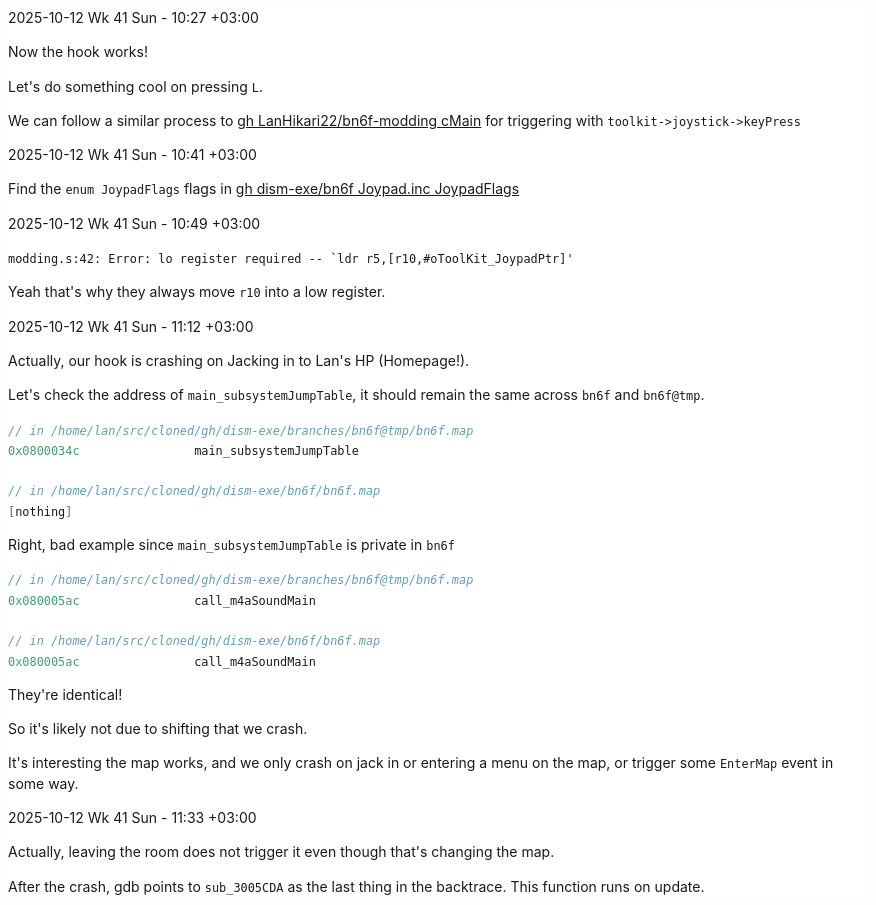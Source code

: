 2025-10-12 Wk 41 Sun - 10:27 +03:00

Now the hook works!

Let's do something cool on pressing `L`.

We can follow a similar process to [gh LanHikari22/bn6f-modding cMain](https://github.com/LanHikari22/bn6f-modding/blob/9c17160b15ecb648eb5496a426e3f8d7da2d152b/src/main.c#L39) for triggering with `toolkit->joystick->keyPress`

2025-10-12 Wk 41 Sun - 10:41 +03:00

Find the `enum JoypadFlags` flags in [gh dism-exe/bn6f Joypad.inc JoypadFlags](https://github.com/dism-exe/bn6f/blob/0b30a62f68f2e80546686ba1e03ee51ba317191b/include/structs/Joypad.inc#L2)

2025-10-12 Wk 41 Sun - 10:49 +03:00

````
modding.s:42: Error: lo register required -- `ldr r5,[r10,#oToolKit_JoypadPtr]'
````

Yeah that's why they always move `r10` into a low register.

2025-10-12 Wk 41 Sun - 11:12 +03:00

Actually, our hook is crashing on Jacking in to Lan's HP (Homepage!).

Let's check the address of `main_subsystemJumpTable`, it should remain the same across `bn6f` and `bn6f@tmp`.

````C
// in /home/lan/src/cloned/gh/dism-exe/branches/bn6f@tmp/bn6f.map
0x0800034c                main_subsystemJumpTable

// in /home/lan/src/cloned/gh/dism-exe/bn6f/bn6f.map
[nothing]
````

Right, bad example since `main_subsystemJumpTable` is private in `bn6f`

````C
// in /home/lan/src/cloned/gh/dism-exe/branches/bn6f@tmp/bn6f.map
0x080005ac                call_m4aSoundMain

// in /home/lan/src/cloned/gh/dism-exe/bn6f/bn6f.map
0x080005ac                call_m4aSoundMain
````

They're identical!

So it's likely not due to shifting that we crash.

It's interesting the map works, and we only crash on jack in or entering a menu on the map, or trigger some `EnterMap` event in some way.

2025-10-12 Wk 41 Sun - 11:33 +03:00

Actually, leaving the room does not trigger it even though that's changing the map.

After the crash, gdb points to `sub_3005CDA` as the last thing in the backtrace. This function runs on update.
